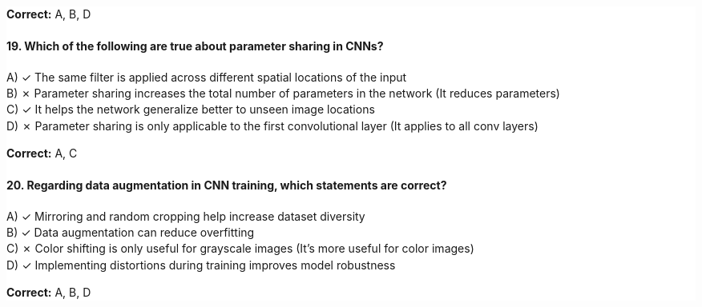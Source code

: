 **Correct:** A, B, D


#### 19. Which of the following are true about parameter sharing in CNNs?  
A) ✓ The same filter is applied across different spatial locations of the input  
B) ✗ Parameter sharing increases the total number of parameters in the network (It reduces parameters)  
C) ✓ It helps the network generalize better to unseen image locations  
D) ✗ Parameter sharing is only applicable to the first convolutional layer (It applies to all conv layers)

**Correct:** A, C


#### 20. Regarding data augmentation in CNN training, which statements are correct?  
A) ✓ Mirroring and random cropping help increase dataset diversity  
B) ✓ Data augmentation can reduce overfitting  
C) ✗ Color shifting is only useful for grayscale images (It’s more useful for color images)  
D) ✓ Implementing distortions during training improves model robustness  

**Correct:** A, B, D


